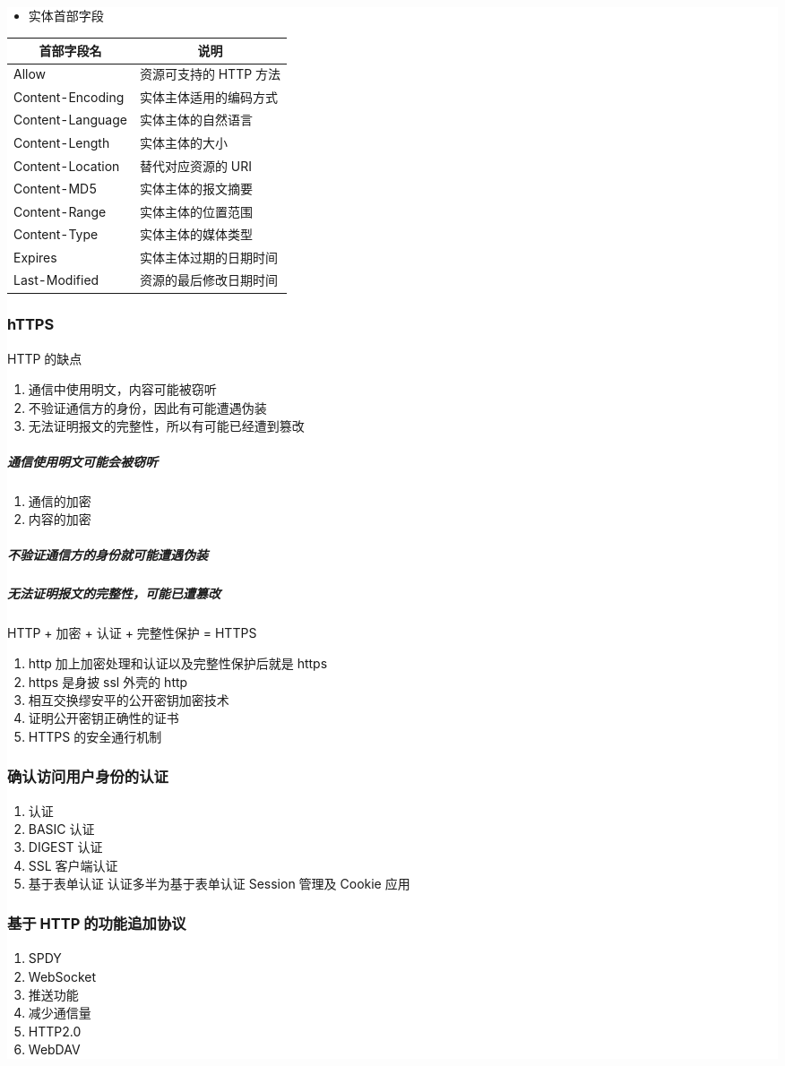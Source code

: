 * 实体首部字段

首部字段名 | 说明
---|---
Allow | 资源可支持的 HTTP 方法
Content-Encoding | 实体主体适用的编码方式
Content-Language | 实体主体的自然语言
Content-Length | 实体主体的大小
Content-Location | 替代对应资源的 URI
Content-MD5 | 实体主体的报文摘要
Content-Range | 实体主体的位置范围
Content-Type | 实体主体的媒体类型
Expires | 实体主体过期的日期时间
Last-Modified | 资源的最后修改日期时间


### hTTPS

HTTP 的缺点
1. 通信中使用明文，内容可能被窃听
2. 不验证通信方的身份，因此有可能遭遇伪装
3. 无法证明报文的完整性，所以有可能已经遭到篡改


##### 通信使用明文可能会被窃听

1. 通信的加密
2. 内容的加密

##### 不验证通信方的身份就可能遭遇伪装
##### 无法证明报文的完整性，可能已遭篡改

HTTP + 加密 + 认证 + 完整性保护 = HTTPS

1. http 加上加密处理和认证以及完整性保护后就是 https
2. https 是身披 ssl 外壳的 http
3. 相互交换缪安平的公开密钥加密技术
4. 证明公开密钥正确性的证书
5. HTTPS 的安全通行机制


### 确认访问用户身份的认证
1. 认证
2. BASIC 认证
3. DIGEST 认证
4. SSL 客户端认证
5. 基于表单认证
  认证多半为基于表单认证 
  Session 管理及 Cookie 应用

### 基于 HTTP 的功能追加协议
1. SPDY
2. WebSocket
  1. 推送功能
  2. 减少通信量
3. HTTP2.0
4. WebDAV
